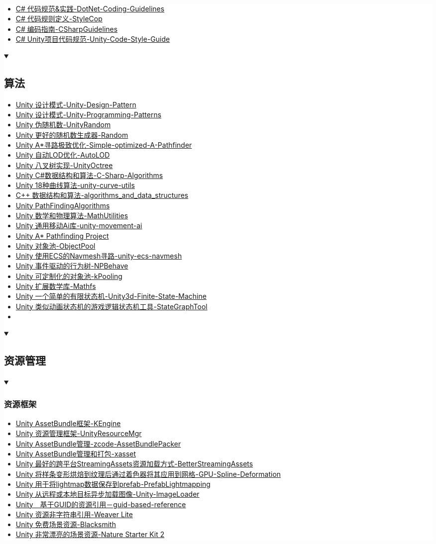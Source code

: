 - [C# 代码规范&实践-DotNet-Coding-Guidelines](https://github.com/justinamiller/DotNet-Coding-Guidelines?utm_source=csharpdigest&utm_medium=email&utm_campaign=351)
- [C# 代码规则定义-StyleCop ](https://blog.redbluegames.com/how-to-set-up-stylecop-in-unity-b3ca908211d9)
- [C# 编码指南-CSharpGuidelines](https://github.com/dennisdoomen/CSharpGuidelines)
- [C# Unity项目代码规范-Unity-Code-Style-Guide](https://github.com/thomasjacobsen-unity/Unity-Code-Style-Guide?)

</details>
 
</details>

<details open>
<summary><h2>算法</h2></summary>

- [Unity 设计模式-Unity-Design-Pattern](https://github.com/QianMo/Unity-Design-Pattern)
- [Unity 设计模式-Unity-Programming-Patterns](https://github.com/Habrador/Unity-Programming-Patterns)
- [Unity 伪随机数-UnityRandom](https://github.com/tucano/UnityRandom)
- [Unity 更好的随机数生成器-Random](https://github.com/nuskey8/NRandom)
- [Unity A*寻路极致优化-Simple-optimized-A-Pathfinder](https://github.com/badawe/Simple-optimized-A-Pathfinder)
- [Unity 自动LOD优化-AutoLOD](https://github.com/Unity-Technologies/AutoLOD)
- [Unity 八叉树实现-UnityOctree](https://github.com/Nition/UnityOctree)
- [Unity C#数据结构和算法-C-Sharp-Algorithms](https://github.com/aalhour/C-Sharp-Algorithms)
- [Unity 18种曲线算法-unity-curve-utils](https://github.com/baba-s/unity-curve-utils)
- [C++ 数据结构和算法-algorithms_and_data_structures](https://github.com/mandliya/algorithms_and_data_structures)
- [Unity PathFindingAlgorithms](https://github.com/dbrizov/Unity-PathFindingAlgorithms)
- [Unity 数学和物理算法-MathUtilities](https://github.com/zalo/MathUtilities)
- [Unity 通用移动Ai库-unity-movement-ai](https://github.com/antonpantev/unity-movement-ai)
- [Unity A* Pathfinding Project](https://arongranberg.com/astar/download)
- [Unity 对象池-ObjectPool](https://github.com/UnityPatterns/ObjectPool/blob/master/Assets/ObjectPool/Scripts/ObjectPool.cs)
- [Unity 使用ECS的Navmesh寻路-unity-ecs-navmesh](https://github.com/zulfajuniadi/unity-ecs-navmesh)
- [Unity 事件驱动的行为树-NPBehave](https://github.com/meniku/NPBehave)
- [Unity 可定制化的对象池-kPooling](https://github.com/Kink3d/kPooling)
- [Unity 扩展数学库-Mathfs](https://github.com/FreyaHolmer/Mathfs)
- [Unity 一个简单的有限状态机-Unity3d-Finite-State-Machine](https://github.com/thefuntastic/Unity3d-Finite-State-Machine)
- [Unity 类似动画状态机的游戏逻辑状态机工具-StateGraphTool](https://github.com/darkrainbowsprinkles/StateGraphTool?)
- 
</details>

<details open>
<summary><h2>资源管理</h2></summary>

<details open>
<summary><h3>资源框架</h3></summary>
 
- [Unity AssetBundle框架-KEngine](https://github.com/mr-kelly/KEngine)
- [Unity 资源管理框架-UnityResourceMgr](https://github.com/billwillman/UnityResourceMgr)
- [Unity AssetBundle管理-zcode-AssetBundlePacker](https://github.com/xtqqksszml/zcode-AssetBundlePacker?1548164429273)
- [Unity AssetBundle管理和打包-xasset](https://github.com/fengjiyuan/xasset)
- [Unity 最好的跨平台StreamingAssets资源加载方式-BetterStreamingAssets](https://github.com/gwiazdorrr/BetterStreamingAssets)
- [Unity 将样条变形烘焙到纹理后通过着色器将其应用到网格-GPU-Spline-Deformation](https://github.com/RoyTheunissen/GPU-Spline-Deformation?)
- [Unity 用于将lightmap数据保存到prefab-PrefabLightmapping](https://github.com/Ayfel/PrefabLightmapping?)
- [Unity 从远程或本地目标异步加载图像-Unity-ImageLoader](https://github.com/IvanMurzak/Unity-ImageLoader?)
- [Unity　基于GUID的资源引用－guid-based-reference](https://github.com/Unity-Technologies/guid-based-reference)
- [Unity 资源非字符串引用-Weaver Lite](https://assetstore.unity.com/packages/tools/utilities/weaver-lite-60305?aid=1101lSqC&utm_source=aff)
- [Unity 免费场景资源-Blacksmith](https://assetstore.unity.com/packages/3d/environments/fantasy/blacksmith-46265?aid=1101lSqC&utm_source=aff)
- [Unity 非常漂亮的场景资源-Nature Starter Kit 2](https://assetstore.unity.com/packages/3d/environments/nature-starter-kit-2-52977?aid=1101lSqC&utm_source=aff)